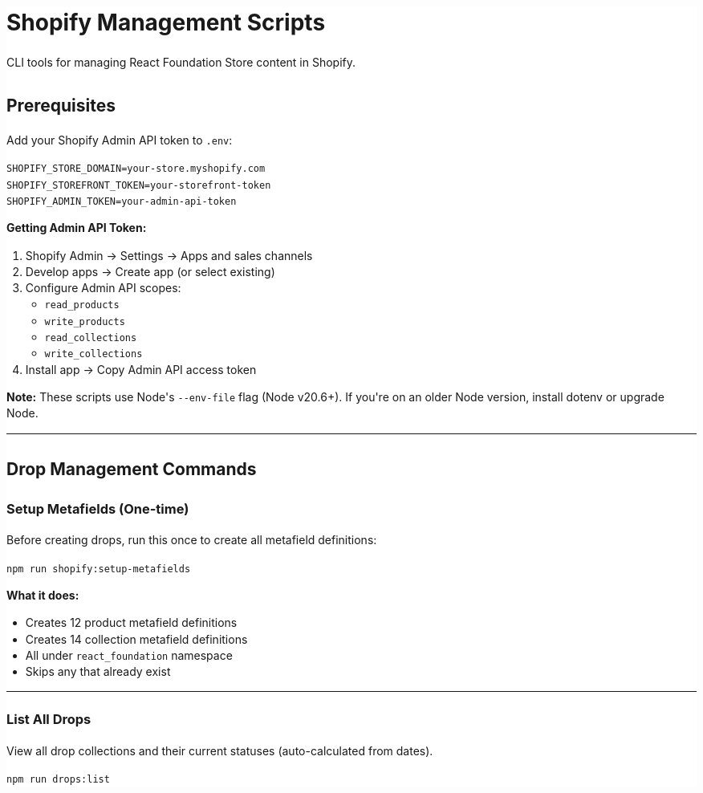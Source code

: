 # Shopify Management Scripts

CLI tools for managing React Foundation Store content in Shopify.

## Prerequisites

Add your Shopify Admin API token to `.env`:

```env
SHOPIFY_STORE_DOMAIN=your-store.myshopify.com
SHOPIFY_STOREFRONT_TOKEN=your-storefront-token
SHOPIFY_ADMIN_TOKEN=your-admin-api-token
```

**Getting Admin API Token:**
1. Shopify Admin → Settings → Apps and sales channels
2. Develop apps → Create app (or select existing)
3. Configure Admin API scopes:
   - `read_products`
   - `write_products`
   - `read_collections`
   - `write_collections`
4. Install app → Copy Admin API access token

**Note:** These scripts use Node's `--env-file` flag (Node v20.6+). If you're on an older Node version, install dotenv or upgrade Node.

---

## Drop Management Commands

### Setup Metafields (One-time)

Before creating drops, run this once to create all metafield definitions:

```bash
npm run shopify:setup-metafields
```

**What it does:**
- Creates 12 product metafield definitions
- Creates 14 collection metafield definitions
- All under `react_foundation` namespace
- Skips any that already exist

---

### List All Drops

View all drop collections and their current statuses (auto-calculated from dates).

```bash
npm run drops:list
```
